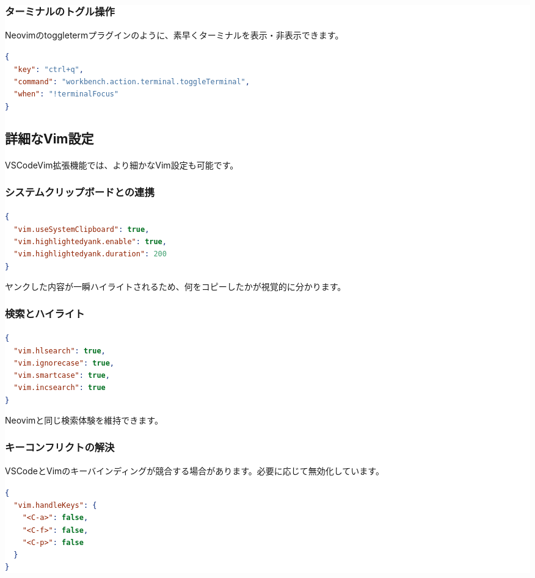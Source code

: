 ### ターミナルのトグル操作

Neovimのtoggletermプラグインのように、素早くターミナルを表示・非表示できます。

```json
{
  "key": "ctrl+q",
  "command": "workbench.action.terminal.toggleTerminal",
  "when": "!terminalFocus"
}
```

## 詳細なVim設定

VSCodeVim拡張機能では、より細かなVim設定も可能です。

### システムクリップボードとの連携

```json
{
  "vim.useSystemClipboard": true,
  "vim.highlightedyank.enable": true,
  "vim.highlightedyank.duration": 200
}
```

ヤンクした内容が一瞬ハイライトされるため、何をコピーしたかが視覚的に分かります。

### 検索とハイライト

```json
{
  "vim.hlsearch": true,
  "vim.ignorecase": true,
  "vim.smartcase": true,
  "vim.incsearch": true
}
```

Neovimと同じ検索体験を維持できます。

### キーコンフリクトの解決

VSCodeとVimのキーバインディングが競合する場合があります。必要に応じて無効化しています。

```json
{
  "vim.handleKeys": {
    "<C-a>": false,
    "<C-f>": false,
    "<C-p>": false
  }
}
```

